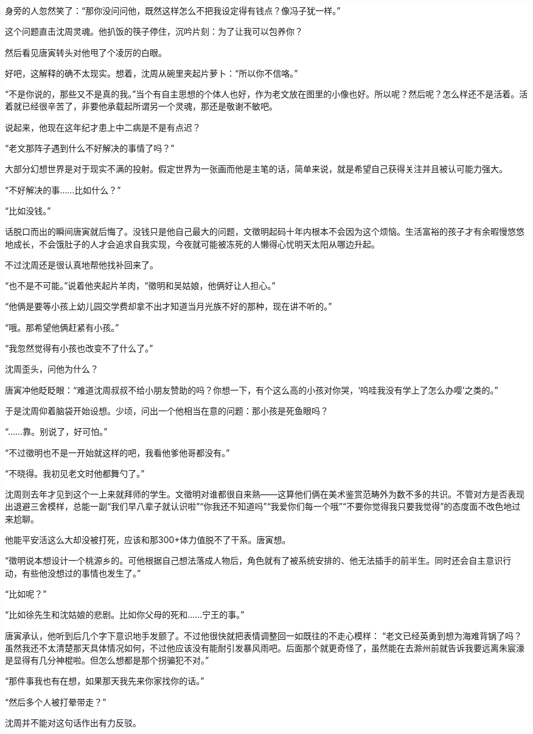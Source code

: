 身旁的人忽然笑了：“那你没问问他，既然这样怎么不把我设定得有钱点？像冯子犹一样。”

这个问题直击沈周灵魂。他扒饭的筷子停住，沉吟片刻：为了让我可以包养你？

然后看见唐寅转头对他甩了个凌厉的白眼。

好吧，这解释的确不太现实。想着，沈周从碗里夹起片萝卜：“所以你不信咯。”

“不是你说的，那些又不是真的我。”当个有自主思想的个体人也好，作为老文放在图里的小像也好。所以呢？然后呢？怎么样还不是活着。活着就已经很辛苦了，非要他承载起所谓另一个灵魂，那还是敬谢不敏吧。

说起来，他现在这年纪才患上中二病是不是有点迟？

“老文那阵子遇到什么不好解决的事情了吗？”

大部分幻想世界是对于现实不满的投射。假定世界为一张画而他是主笔的话，简单来说，就是希望自己获得关注并且被认可能力强大。

“不好解决的事……比如什么？”

“比如没钱。”

话脱口而出的瞬间唐寅就后悔了。没钱只是他自己最大的问题，文徵明起码十年内根本不会因为这个烦恼。生活富裕的孩子才有余暇慢悠悠地成长，不会饿肚子的人才会追求自我实现，今夜就可能被冻死的人懒得心忧明天太阳从哪边升起。

不过沈周还是很认真地帮他找补回来了。

“也不是不可能。”说着他夹起片羊肉，“徵明和吴姑娘，他俩好让人担心。”

“他俩是要等小孩上幼儿园交学费却拿不出才知道当月光族不好的那种，现在讲不听的。”

“哦。那希望他俩赶紧有小孩。”

“我忽然觉得有小孩也改变不了什么了。”

沈周歪头，问他为什么？

唐寅冲他眨眨眼：“难道沈周叔叔不给小朋友赞助的吗？你想一下，有个这么高的小孩对你哭，‘呜哇我没有学上了怎么办嘤’之类的。”

于是沈周仰着脑袋开始设想。少顷，问出一个他相当在意的问题：那小孩是死鱼眼吗？

“……靠。别说了，好可怕。”

“不过徵明也不是一开始就这样的吧，我看他爹他哥都没有。”

“不晓得。我初见老文时他都舞勺了。”

沈周则去年才见到这个一上来就拜师的学生。文徵明对谁都很自来熟——这算他们俩在美术鉴赏范畴外为数不多的共识。不管对方是否表现出退避三舍模样，总能一副“我们早八辈子就认识啦”“你我还不知道吗”“我爱你们每一个哦”“不要你觉得我只要我觉得”的态度面不改色地过来尬聊。

他能平安活这么大却没被打死，应该和那300+体力值脱不了干系。唐寅想。

“徵明说本想设计一个桃源乡的。可他根据自己想法落成人物后，角色就有了被系统安排的、他无法插手的前半生。同时还会自主意识行动，有些他没想过的事情也发生了。”

“比如呢？”

“比如徐先生和沈姑娘的悲剧。比如你父母的死和……宁王的事。”

唐寅承认，他听到后几个字下意识地手发颤了。不过他很快就把表情调整回一如既往的不走心模样：
“老文已经英勇到想为海难背锅了吗？虽然我还不太清楚那天具体情况如何，不过他应该没有能耐引发暴风雨吧。后面那个就更奇怪了，虽然能在去滁州前就告诉我要远离朱宸濠是显得有几分神棍啦。但怎么想都是那个拐骗犯不对。”

“那件事我也有在想，如果那天我先来你家找你的话。”

“然后多个人被打晕带走？”

沈周并不能对这句话作出有力反驳。
